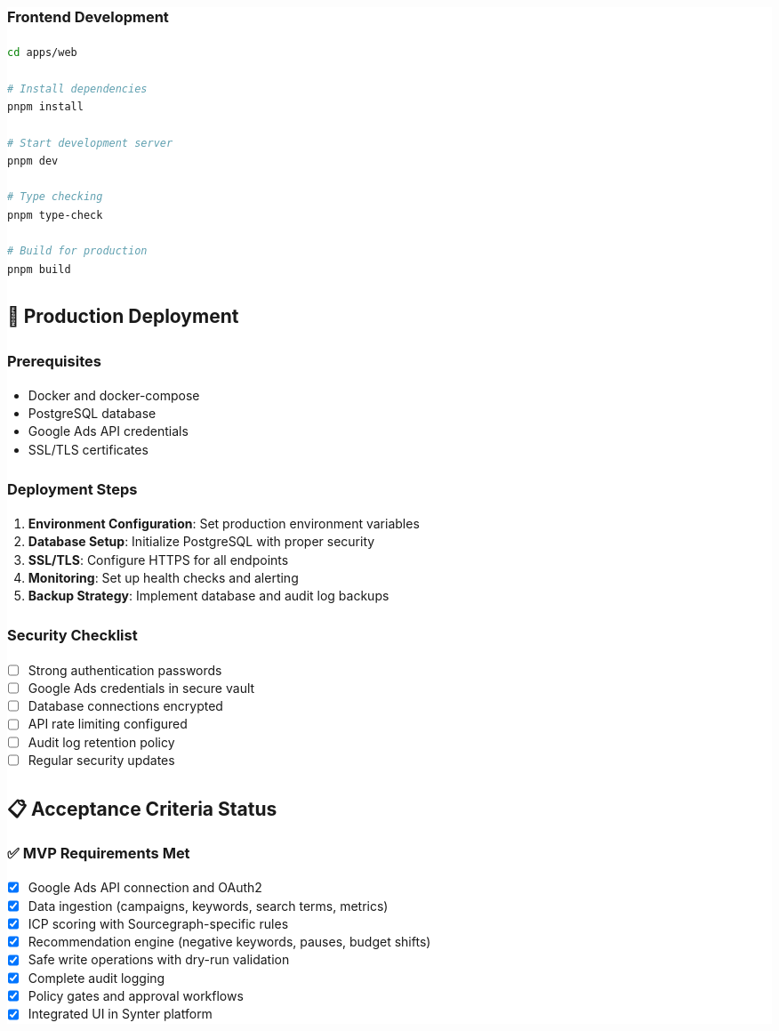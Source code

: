 ### Frontend Development
```bash
cd apps/web

# Install dependencies
pnpm install

# Start development server  
pnpm dev

# Type checking
pnpm type-check

# Build for production
pnpm build
```

## 🚦 Production Deployment

### Prerequisites
- Docker and docker-compose
- PostgreSQL database
- Google Ads API credentials
- SSL/TLS certificates

### Deployment Steps
1. **Environment Configuration**: Set production environment variables
2. **Database Setup**: Initialize PostgreSQL with proper security
3. **SSL/TLS**: Configure HTTPS for all endpoints
4. **Monitoring**: Set up health checks and alerting
5. **Backup Strategy**: Implement database and audit log backups

### Security Checklist
- [ ] Strong authentication passwords
- [ ] Google Ads credentials in secure vault
- [ ] Database connections encrypted
- [ ] API rate limiting configured
- [ ] Audit log retention policy
- [ ] Regular security updates

## 📋 Acceptance Criteria Status

### ✅ MVP Requirements Met
- [x] Google Ads API connection and OAuth2
- [x] Data ingestion (campaigns, keywords, search terms, metrics)
- [x] ICP scoring with Sourcegraph-specific rules
- [x] Recommendation engine (negative keywords, pauses, budget shifts)
- [x] Safe write operations with dry-run validation
- [x] Complete audit logging
- [x] Policy gates and approval workflows
- [x] Integrated UI in Synter platform
